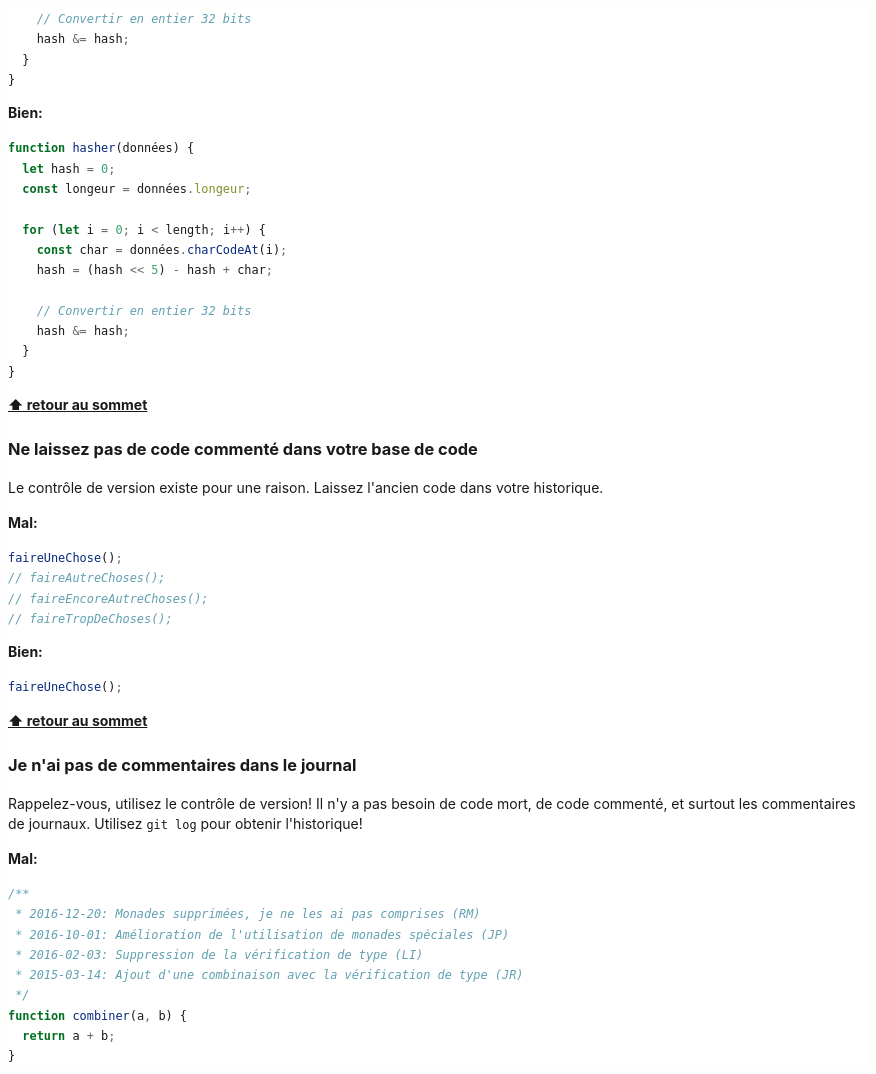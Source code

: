 ```javascript
    // Convertir en entier 32 bits
    hash &= hash;
  }
}
```

**Bien:**

```javascript
function hasher(données) {
  let hash = 0;
  const longeur = données.longeur;

  for (let i = 0; i < length; i++) {
    const char = données.charCodeAt(i);
    hash = (hash << 5) - hash + char;

    // Convertir en entier 32 bits
    hash &= hash;
  }
}
```

**[⬆ retour au sommet](#table-des-matières)**

### Ne laissez pas de code commenté dans votre base de code

Le contrôle de version existe pour une raison. Laissez l'ancien code dans votre historique.

**Mal:**

```javascript
faireUneChose();
// faireAutreChoses();
// faireEncoreAutreChoses();
// faireTropDeChoses();
```

**Bien:**

```javascript
faireUneChose();
```

**[⬆ retour au sommet](#table-des-matières)**

### Je n'ai pas de commentaires dans le journal

Rappelez-vous, utilisez le contrôle de version! Il n'y a pas besoin de code mort, de code commenté,
et surtout les commentaires de journaux. Utilisez `git log` pour obtenir l'historique!

**Mal:**

```javascript
/**
 * 2016-12-20: Monades supprimées, je ne les ai pas comprises (RM)
 * 2016-10-01: Amélioration de l'utilisation de monades spéciales (JP)
 * 2016-02-03: Suppression de la vérification de type (LI)
 * 2015-03-14: Ajout d'une combinaison avec la vérification de type (JR)
 */
function combiner(a, b) {
  return a + b;
}
```
